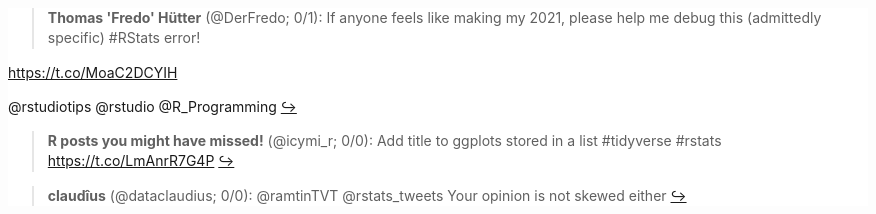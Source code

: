 


> **Thomas 'Fredo' Hütter** (@DerFredo; 0/1): If anyone feels like making my 2021, please help me debug this (admittedly specific) #RStats error!
>
https://t.co/MoaC2DCYIH 
>
@rstudiotips @rstudio @R_Programming  [&#8618;](https://twitter.com/dataandme/status/1345511116600958978)




> **R posts you might have missed!** (@icymi_r; 0/0): Add title to ggplots stored in a list #tidyverse #rstats https://t.co/LmAnrR7G4P  [&#8618;](https://twitter.com/dataandme/status/1345531749980381185)




> **claudîus** (@dataclaudius; 0/0): @ramtinTVT @rstats_tweets Your opinion is not skewed either  [&#8618;](https://twitter.com/dataandme/status/1345532885961478144)




